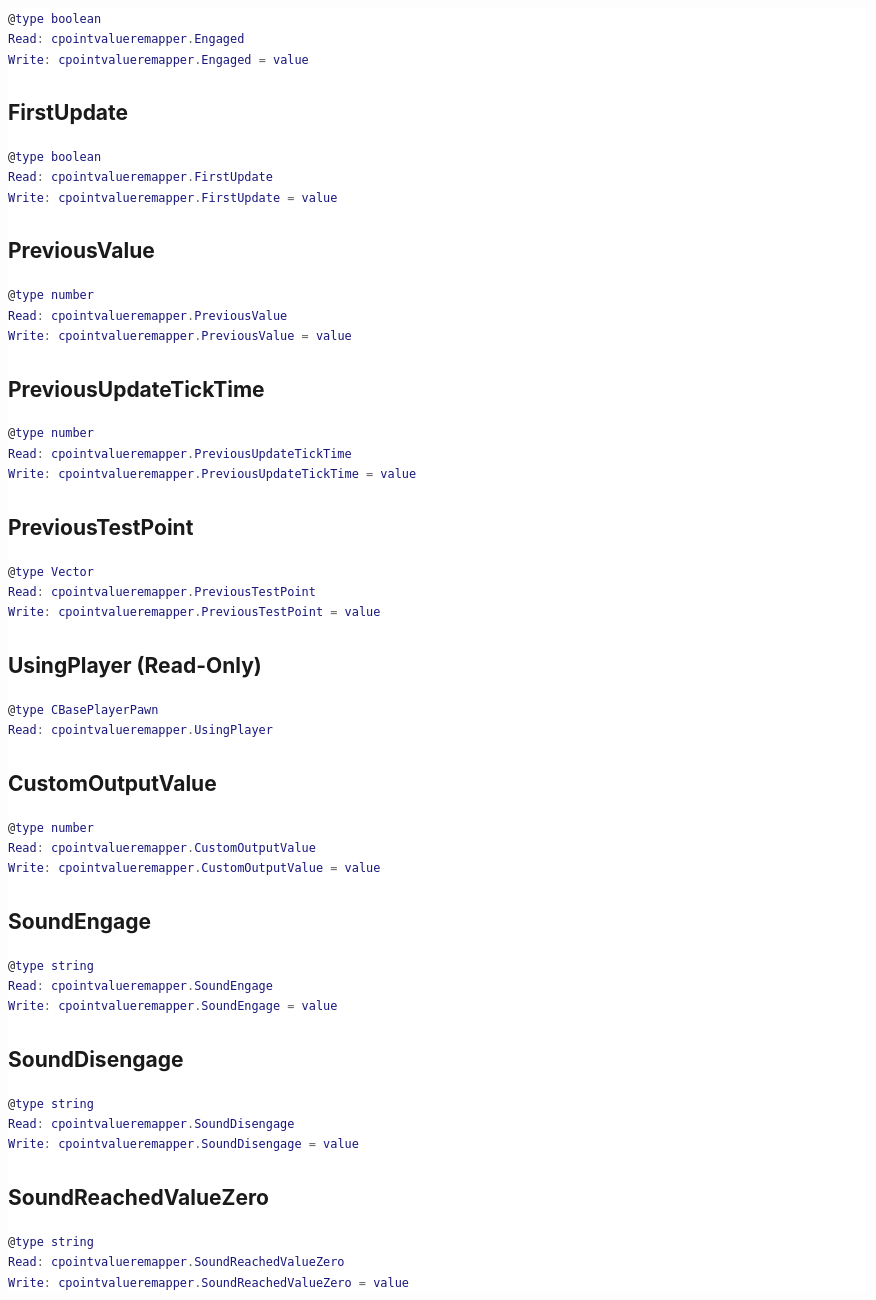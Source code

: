 ```lua
@type boolean
Read: cpointvalueremapper.Engaged
Write: cpointvalueremapper.Engaged = value
```
## FirstUpdate 
```lua
@type boolean
Read: cpointvalueremapper.FirstUpdate
Write: cpointvalueremapper.FirstUpdate = value
```
## PreviousValue 
```lua
@type number
Read: cpointvalueremapper.PreviousValue
Write: cpointvalueremapper.PreviousValue = value
```
## PreviousUpdateTickTime 
```lua
@type number
Read: cpointvalueremapper.PreviousUpdateTickTime
Write: cpointvalueremapper.PreviousUpdateTickTime = value
```
## PreviousTestPoint 
```lua
@type Vector
Read: cpointvalueremapper.PreviousTestPoint
Write: cpointvalueremapper.PreviousTestPoint = value
```
## UsingPlayer (Read-Only)
```lua
@type CBasePlayerPawn
Read: cpointvalueremapper.UsingPlayer
```
## CustomOutputValue 
```lua
@type number
Read: cpointvalueremapper.CustomOutputValue
Write: cpointvalueremapper.CustomOutputValue = value
```
## SoundEngage 
```lua
@type string
Read: cpointvalueremapper.SoundEngage
Write: cpointvalueremapper.SoundEngage = value
```
## SoundDisengage 
```lua
@type string
Read: cpointvalueremapper.SoundDisengage
Write: cpointvalueremapper.SoundDisengage = value
```
## SoundReachedValueZero 
```lua
@type string
Read: cpointvalueremapper.SoundReachedValueZero
Write: cpointvalueremapper.SoundReachedValueZero = value
```